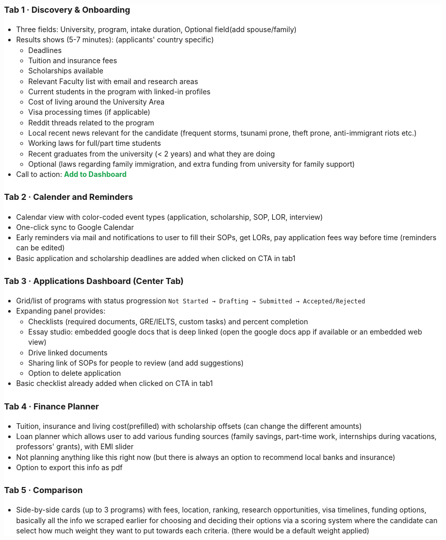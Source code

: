 ### Tab 1 · Discovery & Onboarding
- Three fields: University, program, intake duration, Optional field(add spouse/family)
- Results shows (5-7 minutes): (applicants' country specific)
  - Deadlines
  - Tuition and insurance fees
  - Scholarships available
  - Relevant Faculty list with email and research areas
  - Current students in the program with linked-in profiles
  - Cost of living around the University Area
  - Visa processing times (if applicable)
  - Reddit threads related to the program
  - Local recent news relevant for the candidate (frequent storms, tsunami prone, theft prone, anti-immigrant riots etc.)
  - Working laws for full/part time students
  - Recent graduates from the university (< 2 years) and what they are doing
  - Optional (laws regarding family immigration, and extra funding from university for family support)
- Call to action: <span style="color:#16a34a"><strong>Add to Dashboard</strong></span>

### Tab 2 · Calender and Reminders
- Calendar view with color-coded event types (application, scholarship, SOP, LOR, interview)
- One-click sync to Google Calendar
- Early reminders via mail and notifications to user to fill their SOPs, get LORs, pay application fees way before time (reminders can be edited)
- Basic application and scholarship deadlines are added when clicked on CTA in tab1

### Tab 3 · Applications Dashboard (Center Tab)
- Grid/list of programs with status progression `Not Started → Drafting → Submitted → Accepted/Rejected`
- Expanding panel provides:
  - Checklists (required documents, GRE/IELTS, custom tasks) and percent completion
  - Essay studio: embedded google docs that is deep linked (open the google docs app if available or an embedded web view)
  - Drive linked documents
  - Sharing link of SOPs for people to review (and add suggestions)
  - Option to delete application
- Basic checklist already added when clicked on CTA in tab1

### Tab 4 · Finance Planner
- Tuition, insurance and living cost(prefilled) with scholarship offsets (can change the different amounts)
- Loan planner which allows user to add various funding sources (family savings, part-time work, internships during vacations, professors' grants), with EMI slider
- Not planning anything like this right now (but there is always an option to recommend local banks and insurance)
- Option to export this info as pdf

### Tab 5 · Comparison 
- Side-by-side cards (up to 3 programs) with fees, location, ranking, research opportunities, visa timelines, funding options, basically all the info we scraped earlier for choosing and deciding their options via a scoring system where the candidate can select how much weight they want to put towards each criteria. (there would be a default weight applied)
